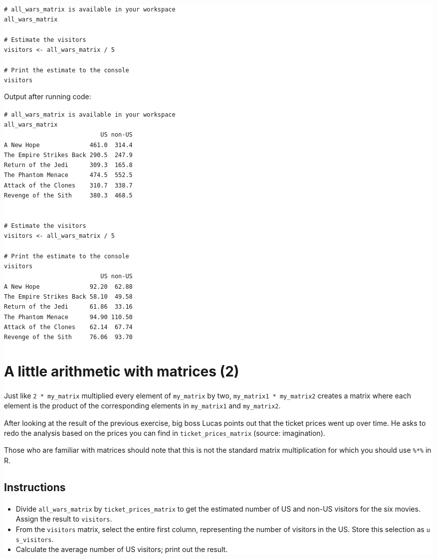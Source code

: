 ```
# all_wars_matrix is available in your workspace
all_wars_matrix

# Estimate the visitors
visitors <- all_wars_matrix / 5
  
# Print the estimate to the console
visitors
```

Output after running code:
```
# all_wars_matrix is available in your workspace
all_wars_matrix
                           US non-US
A New Hope              461.0  314.4
The Empire Strikes Back 290.5  247.9
Return of the Jedi      309.3  165.8
The Phantom Menace      474.5  552.5
Attack of the Clones    310.7  338.7
Revenge of the Sith     380.3  468.5


# Estimate the visitors
visitors <- all_wars_matrix / 5
  
# Print the estimate to the console
visitors
                           US non-US
A New Hope              92.20  62.88
The Empire Strikes Back 58.10  49.58
Return of the Jedi      61.86  33.16
The Phantom Menace      94.90 110.50
Attack of the Clones    62.14  67.74
Revenge of the Sith     76.06  93.70
```


# A little arithmetic with matrices (2)
Just like `2 * my_matrix` multiplied every element of `my_matrix` by two, `my_matrix1 * my_matrix2` creates a matrix where each element is the product of the corresponding elements in `my_matrix1` and `my_matrix2`.

After looking at the result of the previous exercise, big boss Lucas points out that the ticket prices went up over time. He asks to redo the analysis based on the prices you can find in `ticket_prices_matrix` (source: imagination).

Those who are familiar with matrices should note that this is not the standard matrix multiplication for which you should use `%*%` in R.

## Instructions
- Divide `all_wars_matrix` by `ticket_prices_matrix` to get the estimated number of US and non-US visitors for the six movies. Assign the result to `visitors`.
- From the `visitors` matrix, select the entire first column, representing the number of visitors in the US. Store this selection as `us_visitors`.
- Calculate the average number of US visitors; print out the result.
